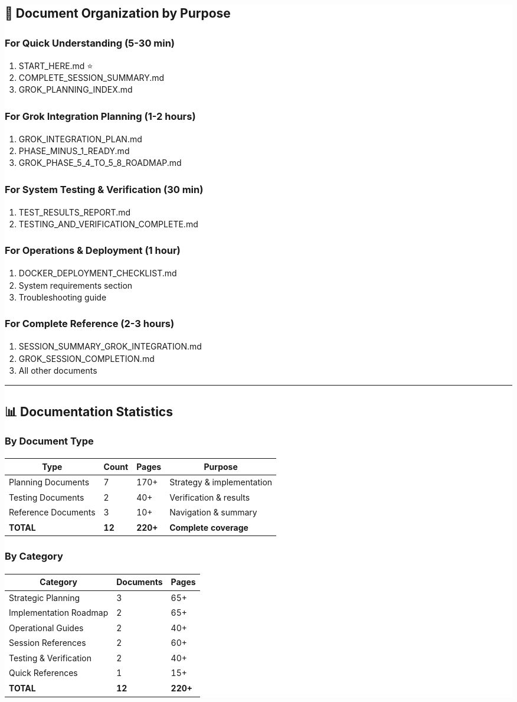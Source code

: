 
## 📑 Document Organization by Purpose

### For Quick Understanding (5-30 min)
1. START_HERE.md ⭐
2. COMPLETE_SESSION_SUMMARY.md
3. GROK_PLANNING_INDEX.md

### For Grok Integration Planning (1-2 hours)
1. GROK_INTEGRATION_PLAN.md
2. PHASE_MINUS_1_READY.md
3. GROK_PHASE_5_4_TO_5_8_ROADMAP.md

### For System Testing & Verification (30 min)
1. TEST_RESULTS_REPORT.md
2. TESTING_AND_VERIFICATION_COMPLETE.md

### For Operations & Deployment (1 hour)
1. DOCKER_DEPLOYMENT_CHECKLIST.md
2. System requirements section
3. Troubleshooting guide

### For Complete Reference (2-3 hours)
1. SESSION_SUMMARY_GROK_INTEGRATION.md
2. GROK_SESSION_COMPLETION.md
3. All other documents

---

## 📊 Documentation Statistics

### By Document Type
| Type | Count | Pages | Purpose |
|------|-------|-------|---------|
| Planning Documents | 7 | 170+ | Strategy & implementation |
| Testing Documents | 2 | 40+ | Verification & results |
| Reference Documents | 3 | 10+ | Navigation & summary |
| **TOTAL** | **12** | **220+** | **Complete coverage** |

### By Category
| Category | Documents | Pages |
|----------|-----------|-------|
| Strategic Planning | 3 | 65+ |
| Implementation Roadmap | 2 | 65+ |
| Operational Guides | 2 | 40+ |
| Session References | 2 | 60+ |
| Testing & Verification | 2 | 40+ |
| Quick References | 1 | 15+ |
| **TOTAL** | **12** | **220+** |
